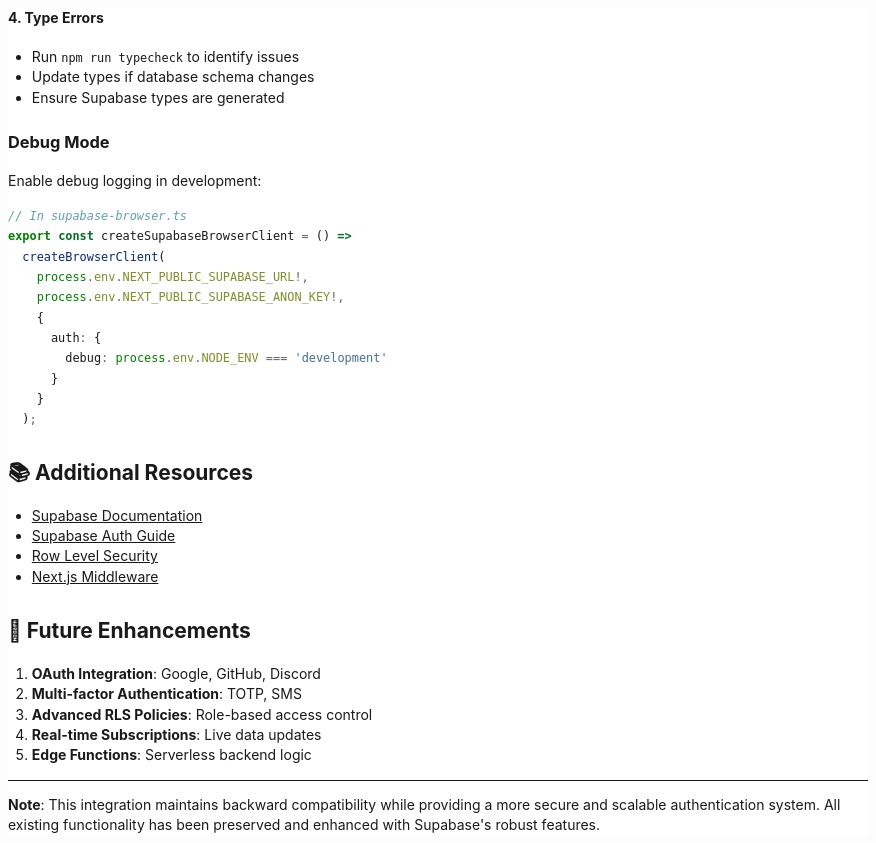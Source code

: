 #### **4. Type Errors**
- Run `npm run typecheck` to identify issues
- Update types if database schema changes
- Ensure Supabase types are generated

### **Debug Mode**

Enable debug logging in development:
```typescript
// In supabase-browser.ts
export const createSupabaseBrowserClient = () =>
  createBrowserClient(
    process.env.NEXT_PUBLIC_SUPABASE_URL!,
    process.env.NEXT_PUBLIC_SUPABASE_ANON_KEY!,
    {
      auth: {
        debug: process.env.NODE_ENV === 'development'
      }
    }
  );
```

## 📚 **Additional Resources**

- [Supabase Documentation](https://supabase.com/docs)
- [Supabase Auth Guide](https://supabase.com/docs/guides/auth)
- [Row Level Security](https://supabase.com/docs/guides/auth/row-level-security)
- [Next.js Middleware](https://nextjs.org/docs/app/building-your-application/routing/middleware)

## 🔮 **Future Enhancements**

1. **OAuth Integration**: Google, GitHub, Discord
2. **Multi-factor Authentication**: TOTP, SMS
3. **Advanced RLS Policies**: Role-based access control
4. **Real-time Subscriptions**: Live data updates
5. **Edge Functions**: Serverless backend logic

---

**Note**: This integration maintains backward compatibility while providing a more secure and scalable authentication system. All existing functionality has been preserved and enhanced with Supabase's robust features.
